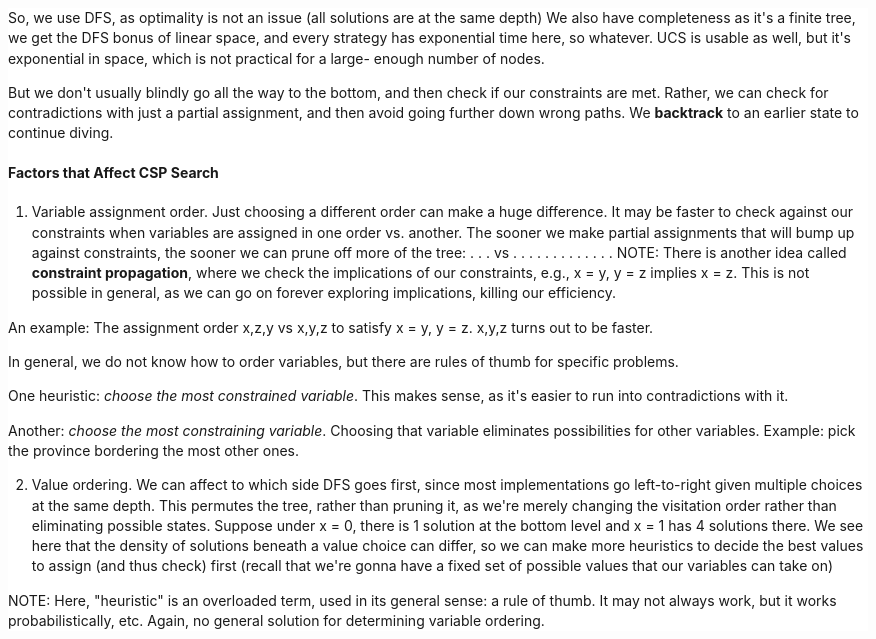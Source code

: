 So, we use DFS, as optimality is not an issue (all solutions are at the same
depth) We also have completeness as it's a finite tree, we get the DFS bonus of
linear space, and every strategy has exponential time here, so whatever. UCS is
usable as well, but it's exponential in space, which is not practical for a
large- enough number of nodes.

But we don't usually blindly go all the way to the bottom, and then check if
our constraints are met. Rather, we can check for contradictions with just a
partial assignment, and then avoid going further down wrong paths.
We **backtrack** to an earlier state to continue diving.


#### Factors that Affect CSP Search

1. Variable assignment order. Just choosing a different order can make a huge difference. It may be faster to check against our constraints when variables are assigned in one order vs. another. The sooner we make partial assignments that will bump up against constraints, the sooner we can prune off more of the
tree:
                   .
                .     .       vs      .
              .  .  .   .            . .
             . .       .  .          . .
NOTE: There is another idea called **constraint propagation**, where we check
the implications of our constraints, e.g., x = y, y = z implies x = z. This is not possible in general, as we can go on forever exploring implications,
killing our efficiency.

An example:
The assignment order x,z,y vs x,y,z to satisfy x = y, y = z. x,y,z turns out to
be faster.

In general, we do not know how to order variables, but there are rules of
thumb for specific problems.

One heuristic: *choose the most constrained variable*. This makes
sense, as it's easier to run into contradictions with it.

Another: *choose the most constraining variable*. Choosing that variable
eliminates possibilities for other variables. Example: pick the province
bordering the most other ones.

2. Value ordering. We can affect to which side DFS goes first, since most
   implementations go left-to-right given multiple choices at the same depth.
   This permutes the tree, rather than pruning it, as we're merely changing the
   visitation order rather than eliminating possible states. Suppose under x =
   0, there is 1 solution at the bottom level and x = 1 has 4 solutions there.
   We see here that the density of solutions beneath a value choice can differ,
   so we can make more heuristics to decide the best values to assign (and thus
   check) first (recall that we're gonna have a fixed set of possible values
   that our variables can take on)

NOTE: Here, "heuristic" is an overloaded term, used in its general sense: a
rule of thumb. It may not always work, but it works probabilistically, etc.
Again, no general solution for determining variable ordering.
